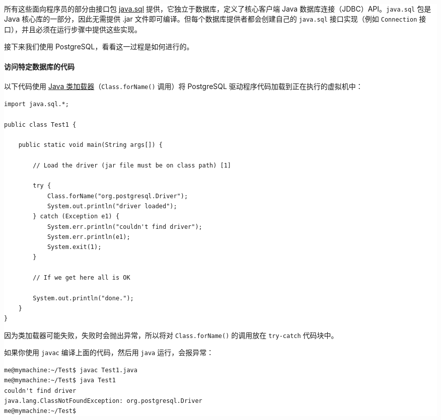 
所有这些面向程序员的部分由接口包 [java.sql](https://docs.oracle.com/javase/8/docs/api/java/sql/package-summary.html) 提供，它独立于数据库，定义了核心客户端 Java 数据库连接（JDBC）API。`java.sql` 包是 Java 核心库的一部分，因此无需提供 .jar 文件即可编译。但每个数据库提供者都会创建自己的 `java.sql` 接口实现（例如 `Connection` 接口），并且必须在运行步骤中提供这些实现。


接下来我们使用 PostgreSQL，看看这一过程是如何进行的。


#### 访问特定数据库的代码


以下代码使用 [Java 类加载器](https://en.wikipedia.org/wiki/Java_Classloader)（`Class.forName()` 调用）将 PostgreSQL 驱动程序代码加载到正在执行的虚拟机中：



```
import java.sql.*;

public class Test1 {

    public static void main(String args[]) {

        // Load the driver (jar file must be on class path) [1]

        try {
            Class.forName("org.postgresql.Driver");
            System.out.println("driver loaded");
        } catch (Exception e1) {
            System.err.println("couldn't find driver");
            System.err.println(e1);
            System.exit(1);
        }

        // If we get here all is OK

        System.out.println("done.");
    }
}

```

因为类加载器可能失败，失败时会抛出异常，所以将对 `Class.forName()` 的调用放在 `try-catch` 代码块中。


如果你使用 `javac` 编译上面的代码，然后用 `java` 运行，会报异常：



```
me@mymachine:~/Test$ javac Test1.java
me@mymachine:~/Test$ java Test1
couldn't find driver
java.lang.ClassNotFoundException: org.postgresql.Driver
me@mymachine:~/Test$

```
